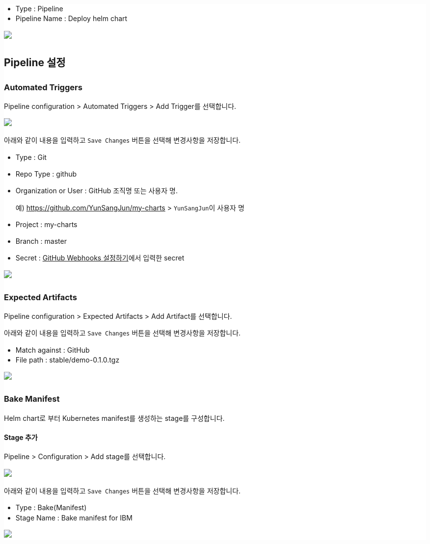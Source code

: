 - Type : Pipeline
- Pipeline Name : Deploy helm chart

![](/blog/assets/images/spinnaker/spinnaker-new-pipeline.png)

## Pipeline 설정

### Automated Triggers

Pipeline configuration > Automated Triggers > Add Trigger를 선택합니다.

![](/blog/assets/images/spinnaker/spinnaker-pipeline-main-01.png)

아래와 같이 내용을 입력하고 `Save Changes` 버튼을 선택해 변경사항을 저장합니다.

- Type : Git
- Repo Type : github
- Organization or User : GitHub 조직명 또는 사용자 명.

  예) https://github.com/YunSangJun/my-charts > `YunSangJun`이 사용자 명
- Project :  my-charts
- Branch : master
- Secret : [GitHub Webhooks 설정하기](/blog/spinnaker/2018/09/10/configuration-spinnaker-4.html)에서 입력한 secret

![](/blog/assets/images/spinnaker/spinnaker-automated-trigger.png)

### Expected Artifacts

Pipeline configuration > Expected Artifacts > Add Artifact를 선택합니다.

아래와 같이 내용을 입력하고 `Save Changes` 버튼을 선택해 변경사항을 저장합니다.

- Match against : GitHub
- File path : stable/demo-0.1.0.tgz

![](/blog/assets/images/spinnaker/spinnaker-expected-artifacts.png)

### Bake Manifest

Helm chart로 부터 Kubernetes manifest를 생성하는 stage를 구성합니다.

#### Stage 추가

Pipeline > Configuration > Add stage를 선택합니다.

![](/blog/assets/images/spinnaker/spinnaker-pipeline-main-01.png)

아래와 같이 내용을 입력하고 `Save Changes` 버튼을 선택해 변경사항을 저장합니다.

- Type : Bake(Manifest)
- Stage Name : Bake manifest for IBM

![](/blog/assets/images/spinnaker/spinnaker-bake-ibm-01.png)
